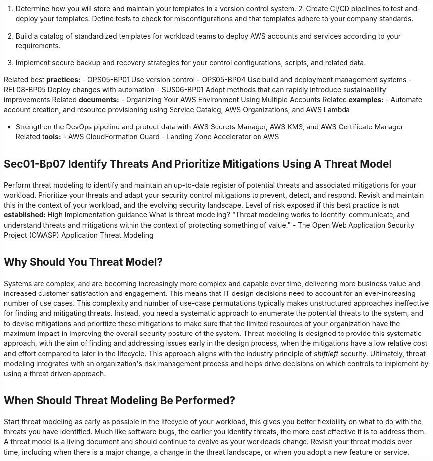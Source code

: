 1. Determine how you will store and maintain your templates in a version control system. 2. Create CI/CD pipelines to test and deploy your templates. Define tests to check for misconfigurations and that templates adhere to your company standards.

3. Build a catalog of standardized templates for workload teams to deploy AWS accounts and services according to your requirements.

4. Implement secure backup and recovery strategies for your control configurations, scripts, and related data.

Related best **practices:** - OPS05-BP01 Use version control - OPS05-BP04 Use build and deployment management systems - REL08-BP05 Deploy changes with automation - SUS06-BP01 Adopt methods that can rapidly introduce sustainability improvements Related **documents:** - Organizing Your AWS Environment Using Multiple Accounts Related **examples:** - Automate account creation, and resource provisioning using Service Catalog, AWS Organizations, and AWS Lambda
- Strengthen the DevOps pipeline and protect data with AWS Secrets Manager, AWS KMS, and AWS Certificate Manager Related **tools:** - AWS CloudFormation Guard - Landing Zone Accelerator on AWS

## Sec01-Bp07 Identify Threats And Prioritize Mitigations Using A Threat Model

Perform threat modeling to identify and maintain an up-to-date register of potential threats and associated mitigations for your workload. Prioritize your threats and adapt your security control mitigations to prevent, detect, and respond. Revisit and maintain this in the context of your workload, and the evolving security landscape. Level of risk exposed if this best practice is not **established:** High Implementation guidance What is threat modeling? "Threat modeling works to identify, communicate, and understand threats and mitigations within the context of protecting something of value." - The Open Web Application Security Project (OWASP) Application Threat Modeling

## Why Should You Threat Model?

Systems are complex, and are becoming increasingly more complex and capable over time, delivering more business value and increased customer satisfaction and engagement. This means that IT design decisions need to account for an ever-increasing number of use cases. This complexity and number of use-case permutations typically makes unstructured approaches ineffective for finding and mitigating threats. Instead, you need a systematic approach to enumerate the potential threats to the system, and to devise mitigations and prioritize these mitigations to make sure that the limited resources of your organization have the maximum impact in improving the overall security posture of the system. Threat modeling is designed to provide this systematic approach, with the aim of finding and addressing issues early in the design process, when the mitigations have a low relative cost and effort compared to later in the lifecycle. This approach aligns with the industry principle of *shiftleft* security. Ultimately, threat modeling integrates with an organization's risk management process and helps drive decisions on which controls to implement by using a threat driven approach.

## When Should Threat Modeling Be Performed?

Start threat modeling as early as possible in the lifecycle of your workload, this gives you better flexibility on what to do with the threats you have identified. Much like software bugs, the earlier you identify threats, the more cost effective it is to address them. A threat model is a living document and should continue to evolve as your workloads change. Revisit your threat models over time, including when there is a major change, a change in the threat landscape, or when you adopt a new feature or service.
